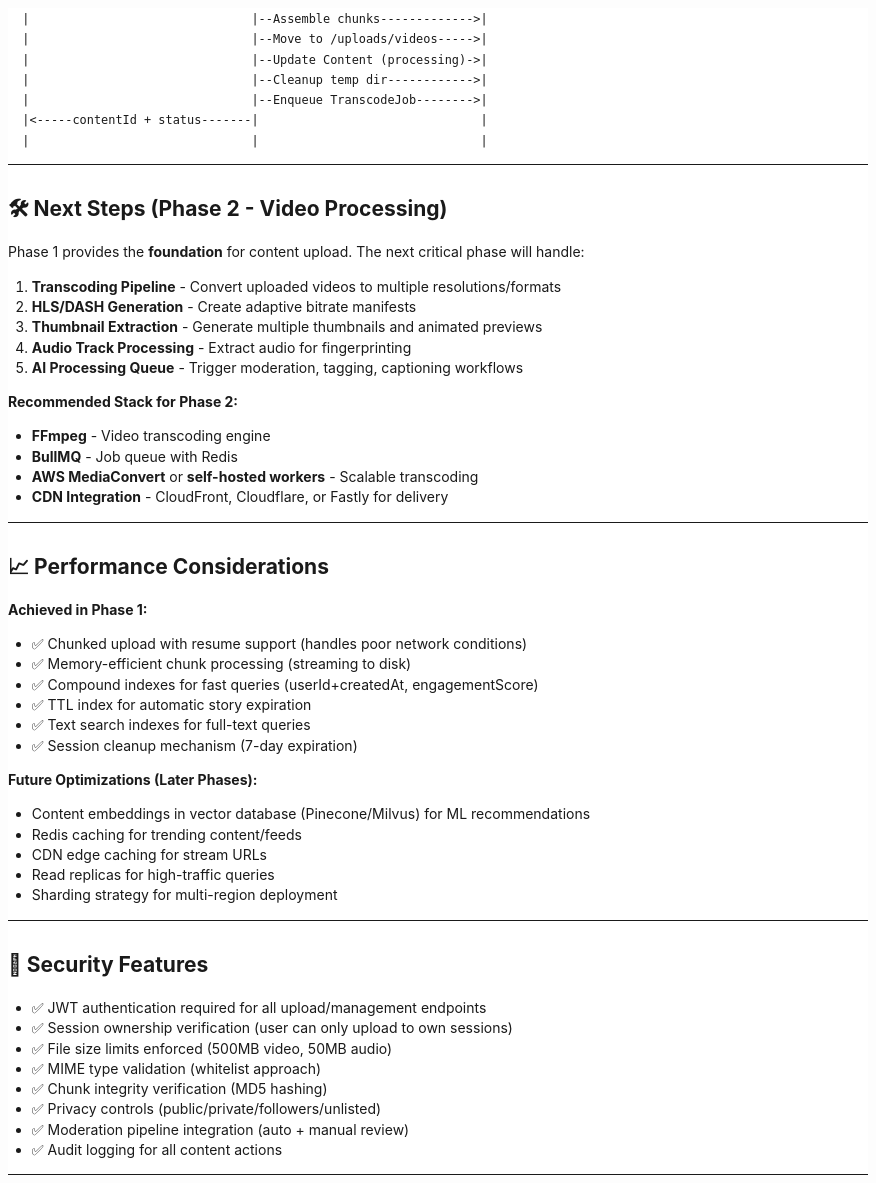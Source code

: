 ```
  |                               |--Assemble chunks------------->|
  |                               |--Move to /uploads/videos----->|
  |                               |--Update Content (processing)->|
  |                               |--Cleanup temp dir------------>|
  |                               |--Enqueue TranscodeJob-------->|
  |<-----contentId + status-------|                               |
  |                               |                               |
```

---

## 🛠️ Next Steps (Phase 2 - Video Processing)

Phase 1 provides the **foundation** for content upload. The next critical phase will handle:

1. **Transcoding Pipeline** - Convert uploaded videos to multiple resolutions/formats
2. **HLS/DASH Generation** - Create adaptive bitrate manifests
3. **Thumbnail Extraction** - Generate multiple thumbnails and animated previews
4. **Audio Track Processing** - Extract audio for fingerprinting
5. **AI Processing Queue** - Trigger moderation, tagging, captioning workflows

**Recommended Stack for Phase 2:**
- **FFmpeg** - Video transcoding engine
- **BullMQ** - Job queue with Redis
- **AWS MediaConvert** or **self-hosted workers** - Scalable transcoding
- **CDN Integration** - CloudFront, Cloudflare, or Fastly for delivery

---

## 📈 Performance Considerations

**Achieved in Phase 1:**
- ✅ Chunked upload with resume support (handles poor network conditions)
- ✅ Memory-efficient chunk processing (streaming to disk)
- ✅ Compound indexes for fast queries (userId+createdAt, engagementScore)
- ✅ TTL index for automatic story expiration
- ✅ Text search indexes for full-text queries
- ✅ Session cleanup mechanism (7-day expiration)

**Future Optimizations (Later Phases):**
- Content embeddings in vector database (Pinecone/Milvus) for ML recommendations
- Redis caching for trending content/feeds
- CDN edge caching for stream URLs
- Read replicas for high-traffic queries
- Sharding strategy for multi-region deployment

---

## 🔐 Security Features

- ✅ JWT authentication required for all upload/management endpoints
- ✅ Session ownership verification (user can only upload to own sessions)
- ✅ File size limits enforced (500MB video, 50MB audio)
- ✅ MIME type validation (whitelist approach)
- ✅ Chunk integrity verification (MD5 hashing)
- ✅ Privacy controls (public/private/followers/unlisted)
- ✅ Moderation pipeline integration (auto + manual review)
- ✅ Audit logging for all content actions

---